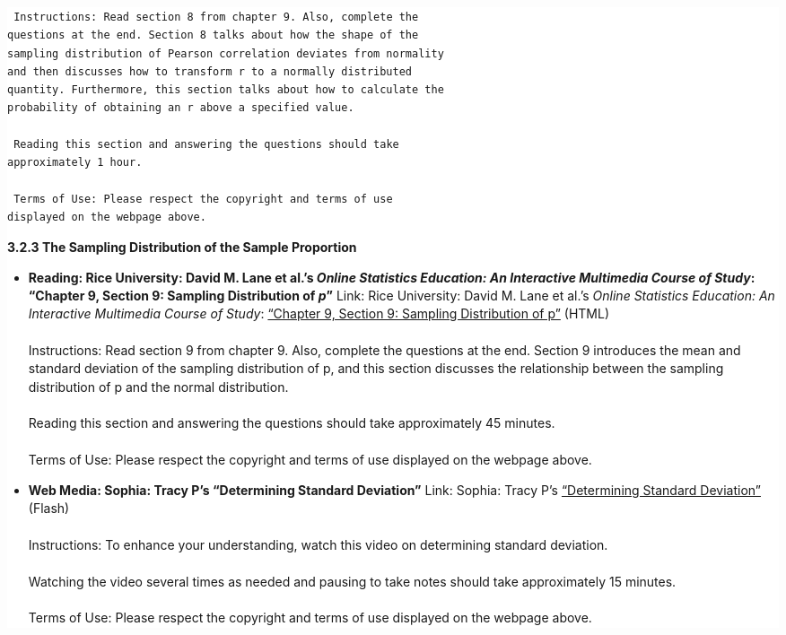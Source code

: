      Instructions: Read section 8 from chapter 9. Also, complete the
    questions at the end. Section 8 talks about how the shape of the
    sampling distribution of Pearson correlation deviates from normality
    and then discusses how to transform r to a normally distributed
    quantity. Furthermore, this section talks about how to calculate the
    probability of obtaining an r above a specified value.  
        
     Reading this section and answering the questions should take
    approximately 1 hour.  
        
     Terms of Use: Please respect the copyright and terms of use
    displayed on the webpage above.

**3.2.3 The Sampling Distribution of the Sample Proportion** <span
id="3.2.3"></span> 
-   **Reading: Rice University: David M. Lane et al.’s *Online
    Statistics Education: An Interactive Multimedia Course of Study*:
    “Chapter 9, Section 9: Sampling Distribution of *p*”**
    Link: Rice University: David M. Lane et al.’s *Online Statistics
    Education: An Interactive Multimedia Course of Study*: [“Chapter 9,
    Section 9: Sampling Distribution of
    p”](http://onlinestatbook.com/2/sampling_distributions/samp_dist_p.html)
    (HTML)  
        
     Instructions: Read section 9 from chapter 9. Also, complete the
    questions at the end. Section 9 introduces the mean and standard
    deviation of the sampling distribution of p, and this section
    discusses the relationship between the sampling distribution of p
    and the normal distribution.  
        
     Reading this section and answering the questions should take
    approximately 45 minutes.  
        
     Terms of Use: Please respect the copyright and terms of use
    displayed on the webpage above.

-   **Web Media: Sophia: Tracy P’s “Determining Standard Deviation”**
    Link: Sophia: Tracy P’s [“Determining Standard
    Deviation”](http://www.sophia.org/determining-standard-deviation/determining-standard-deviation--2-tutorial)
    (Flash)  
        
     Instructions: To enhance your understanding, watch this video on
    determining standard deviation.  
        
     Watching the video several times as needed and pausing to take
    notes should take approximately 15 minutes.  
        
     Terms of Use: Please respect the copyright and terms of use
    displayed on the webpage above.


